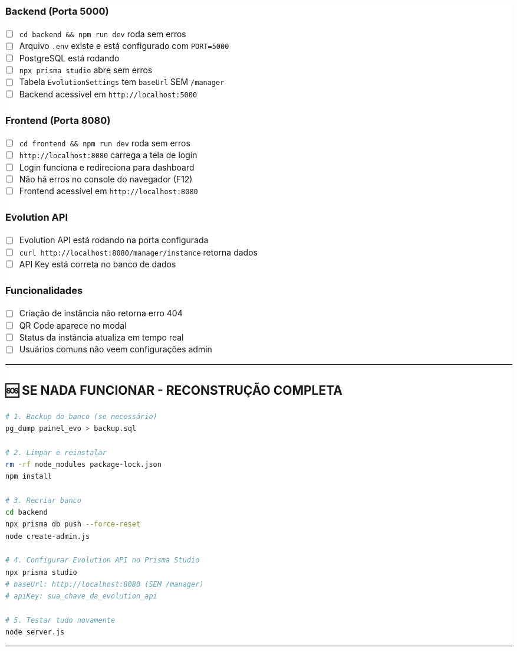 ### Backend (Porta 5000)
- [ ] `cd backend && npm run dev` roda sem erros
- [ ] Arquivo `.env` existe e está configurado com `PORT=5000`
- [ ] PostgreSQL está rodando
- [ ] `npx prisma studio` abre sem erros
- [ ] Tabela `EvolutionSettings` tem `baseUrl` SEM `/manager`
- [ ] Backend acessível em `http://localhost:5000`

### Frontend (Porta 8080)
- [ ] `cd frontend && npm run dev` roda sem erros
- [ ] `http://localhost:8080` carrega a tela de login
- [ ] Login funciona e redireciona para dashboard
- [ ] Não há erros no console do navegador (F12)
- [ ] Frontend acessível em `http://localhost:8080`

### Evolution API
- [ ] Evolution API está rodando na porta configurada
- [ ] `curl http://localhost:8080/manager/instance` retorna dados
- [ ] API Key está correta no banco de dados

### Funcionalidades
- [ ] Criação de instância não retorna erro 404
- [ ] QR Code aparece no modal
- [ ] Status da instância atualiza em tempo real
- [ ] Usuários comuns não veem configurações admin

---

## 🆘 SE NADA FUNCIONAR - RECONSTRUÇÃO COMPLETA

```bash
# 1. Backup do banco (se necessário)
pg_dump painel_evo > backup.sql

# 2. Limpar e reinstalar
rm -rf node_modules package-lock.json
npm install

# 3. Recriar banco
cd backend
npx prisma db push --force-reset
node create-admin.js

# 4. Configurar Evolution API no Prisma Studio
npx prisma studio
# baseUrl: http://localhost:8080 (SEM /manager)
# apiKey: sua_chave_da_evolution_api

# 5. Testar tudo novamente
node server.js
```

---